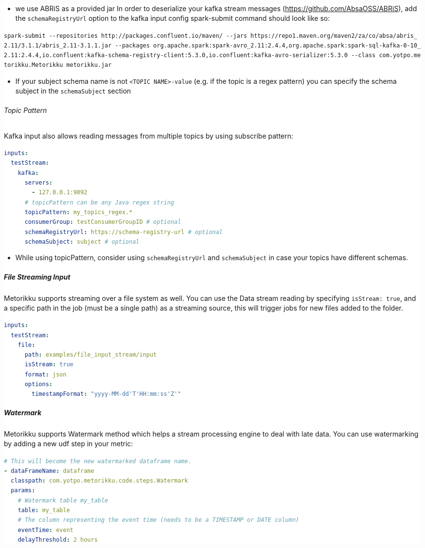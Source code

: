 * we use ABRiS as a provided jar In order to deserialize your kafka stream messages (https://github.com/AbsaOSS/ABRiS), add the  ```schemaRegistryUrl``` option to the kafka input config
spark-submit command should look like so:

```spark-submit --repositories http://packages.confluent.io/maven/ --jars https://repo1.maven.org/maven2/za/co/absa/abris_2.11/3.1.1/abris_2.11-3.1.1.jar --packages org.apache.spark:spark-avro_2.11:2.4.4,org.apache.spark:spark-sql-kafka-0-10_2.11:2.4.4,io.confluent:kafka-schema-registry-client:5.3.0,io.confluent:kafka-avro-serializer:5.3.0 --class com.yotpo.metorikku.Metorikku metorikku.jar```
 
* If your subject schema name is not ```<TOPIC NAME>-value``` (e.g. if the topic is a regex pattern) you can specify the schema subject in the ```schemaSubject``` section

###### Topic Pattern
Kafka input also allows reading messages from multiple topics by using subscribe pattern:
```yaml
inputs:
  testStream:
    kafka:
      servers:
        - 127.0.0.1:9092
      # topicPattern can be any Java regex string
      topicPattern: my_topics_regex.*
      consumerGroup: testConsumerGroupID # optional
      schemaRegistryUrl: https://schema-registry-url # optional
      schemaSubject: subject # optional
```
* While using topicPattern, consider using ```schemaRegistryUrl``` and ```schemaSubject``` in case your topics have different schemas.

##### File Streaming Input
Metorikku supports streaming over a file system as well.
You can use the Data stream reading by specifying ```isStream: true```, 
and a specific path in the job (must be a single path) as a streaming source, this will trigger jobs for new files added to the folder.
```yaml
inputs:
  testStream:
    file:
      path: examples/file_input_stream/input
      isStream: true
      format: json
      options:
        timestampFormat: "yyyy-MM-dd'T'HH:mm:ss'Z'"
```

##### Watermark
Metorikku supports Watermark method which helps a stream processing engine to deal with late data.
You can use watermarking by adding a new udf step in your metric:
```yaml
# This will become the new watermarked dataframe name.
- dataFrameName: dataframe
  classpath: com.yotpo.metorikku.code.steps.Watermark
  params:
    # Watermark table my_table
    table: my_table
    # The column representing the event time (needs to be a TIMESTAMP or DATE column)
    eventTime: event
    delayThreshold: 2 hours
```
